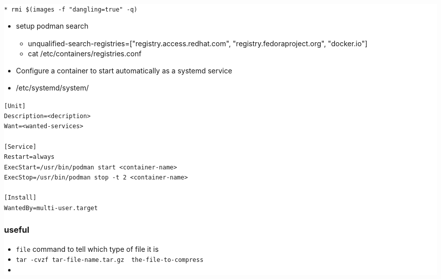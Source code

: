     * rmi $(images -f "dangling=true" -q)

* setup podman search
    * unqualified-search-registries=["registry.access.redhat.com", "registry.fedoraproject.org", "docker.io"]
    * cat /etc/containers/registries.conf

* Configure a container to start automatically as a systemd service
* /etc/systemd/system/<service-files>

```
[Unit]
Description=<decription>
Want=<wanted-services>

[Service]
Restart=always
ExecStart=/usr/bin/podman start <container-name>
ExecStop=/usr/bin/podman stop -t 2 <container-name>

[Install]
WantedBy=multi-user.target
```




### useful
* `file` command to tell which type of file it is
* `tar -cvzf tar-file-name.tar.gz  the-file-to-compress`
* 